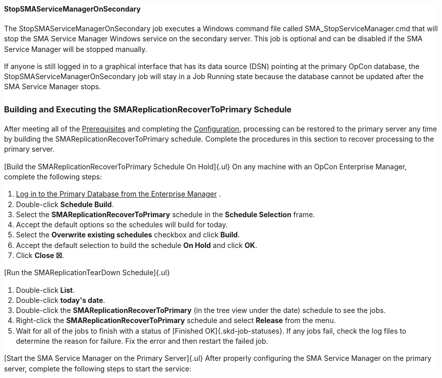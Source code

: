 #### StopSMAServiceManagerOnSecondary

The StopSMAServiceManagerOnSecondary job executes a Windows command file
called SMA_StopServiceManager.cmd that will stop the SMA Service Manager
Windows service on the secondary server. This job is optional and can be
disabled if the SMA Service Manager will be stopped manually.

If anyone is still logged in to a graphical interface that has its data
source (DSN) pointing at the primary OpCon database, the
StopSMAServiceManagerOnSecondary job will stay in a Job Running state
because the database cannot be updated after the SMA Service Manager
stops.

### Building and Executing the SMAReplicationRecoverToPrimary Schedule

After meeting all of the [Prerequisites](#Prerequi) and
completing the [Configuration](#Configur7), processing
can be restored to the primary server any time by building the
SMAReplicationRecoverToPrimary schedule. Complete the procedures in this
section to recover processing to the primary server.

[Build the SMAReplicationRecoverToPrimary Schedule On Hold]{.ul}
On any machine with an OpCon Enterprise Manager, complete the following
steps:

1. [Log in to the Primary Database from the Enterprise     Manager](#Log_in_to_the_Primary_Database_from_the_Enterprise_Manager)
    .
2. Double-click **Schedule Build**.
3. Select the **SMAReplicationRecoverToPrimary** schedule in the
    **Schedule Selection** frame.
4. Accept the default options so the schedules will build for today.
5. Select the **Overwrite existing schedules** checkbox and click
    **Build**.
6. Accept the default selection to build the schedule **On Hold** and
    click **OK**.
7. Click **Close ☒**.

[Run the SMAReplicationTearDown Schedule]{.ul}

1. Double-click **List**.
2. Double-click **today\'s date**.
3. Double-click the **SMAReplicationRecoverToPrimary** (in the tree
    view under the date) schedule to see the jobs.
4. Right-click the **SMAReplicationRecoverToPrimary** schedule and
    select **Release** from the menu.
5. Wait for all of the jobs to finish with a status of [Finished     OK]{.skd-job-statuses}. If any jobs fail, check the log files to
    determine the reason for failure. Fix the error and then restart the
    failed job.

[Start the SMA Service Manager on the Primary Server]{.ul}
After properly configuring the SMA Service Manager on the primary
server, complete the following steps to start the service:
